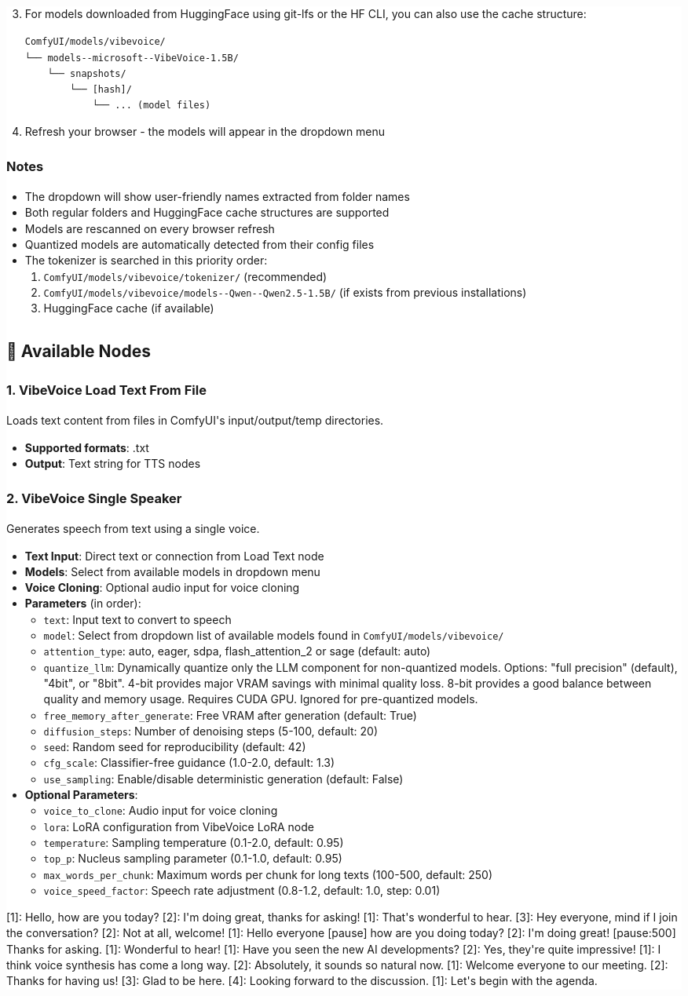 3. For models downloaded from HuggingFace using git-lfs or the HF CLI, you can also use the cache structure:
   ```
   ComfyUI/models/vibevoice/
   └── models--microsoft--VibeVoice-1.5B/
       └── snapshots/
           └── [hash]/
               └── ... (model files)
   ```

4. Refresh your browser - the models will appear in the dropdown menu

### Notes
- The dropdown will show user-friendly names extracted from folder names
- Both regular folders and HuggingFace cache structures are supported
- Models are rescanned on every browser refresh
- Quantized models are automatically detected from their config files
- The tokenizer is searched in this priority order:
  1. `ComfyUI/models/vibevoice/tokenizer/` (recommended)
  2. `ComfyUI/models/vibevoice/models--Qwen--Qwen2.5-1.5B/` (if exists from previous installations)
  3. HuggingFace cache (if available)

## 🔧 Available Nodes

### 1. VibeVoice Load Text From File
Loads text content from files in ComfyUI's input/output/temp directories.
- **Supported formats**: .txt
- **Output**: Text string for TTS nodes

### 2. VibeVoice Single Speaker
Generates speech from text using a single voice.
- **Text Input**: Direct text or connection from Load Text node
- **Models**: Select from available models in dropdown menu
- **Voice Cloning**: Optional audio input for voice cloning
- **Parameters** (in order):
  - `text`: Input text to convert to speech
  - `model`: Select from dropdown list of available models found in `ComfyUI/models/vibevoice/`
  - `attention_type`: auto, eager, sdpa, flash_attention_2 or sage (default: auto)
  - `quantize_llm`: Dynamically quantize only the LLM component for non-quantized models. Options: "full precision" (default), "4bit", or "8bit". 4-bit provides major VRAM savings with minimal quality loss. 8-bit provides a good balance between quality and memory usage. Requires CUDA GPU. Ignored for pre-quantized models.
  - `free_memory_after_generate`: Free VRAM after generation (default: True)
  - `diffusion_steps`: Number of denoising steps (5-100, default: 20)
  - `seed`: Random seed for reproducibility (default: 42)
  - `cfg_scale`: Classifier-free guidance (1.0-2.0, default: 1.3)
  - `use_sampling`: Enable/disable deterministic generation (default: False)
- **Optional Parameters**:
  - `voice_to_clone`: Audio input for voice cloning
  - `lora`: LoRA configuration from VibeVoice LoRA node
  - `temperature`: Sampling temperature (0.1-2.0, default: 0.95)
  - `top_p`: Nucleus sampling parameter (0.1-1.0, default: 0.95)
  - `max_words_per_chunk`: Maximum words per chunk for long texts (100-500, default: 250)
  - `voice_speed_factor`: Speech rate adjustment (0.8-1.2, default: 1.0, step: 0.01)


[1]: Hello, how are you today?
[2]: I'm doing great, thanks for asking!
[1]: That's wonderful to hear.
[3]: Hey everyone, mind if I join the conversation?
[2]: Not at all, welcome!
[1]: Hello everyone [pause] how are you doing today?
[2]: I'm doing great! [pause:500] Thanks for asking.
[1]: Wonderful to hear!
[1]: Have you seen the new AI developments?
[2]: Yes, they're quite impressive!
[1]: I think voice synthesis has come a long way.
[2]: Absolutely, it sounds so natural now.
[1]: Welcome everyone to our meeting.
[2]: Thanks for having us!
[3]: Glad to be here.
[4]: Looking forward to the discussion.
[1]: Let's begin with the agenda.